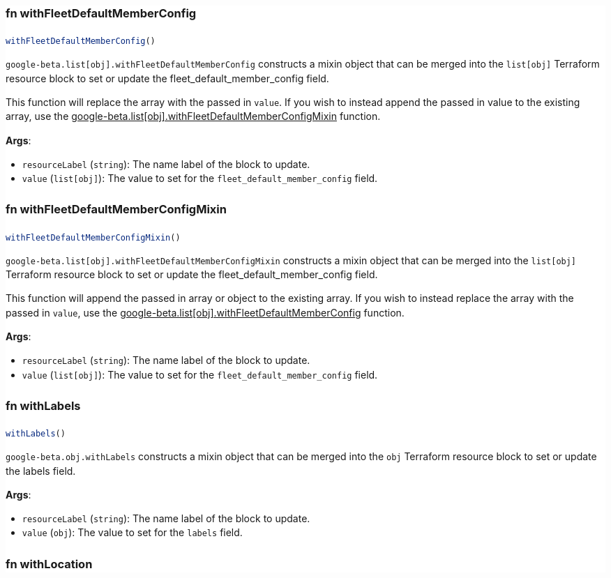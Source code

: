 
### fn withFleetDefaultMemberConfig

```ts
withFleetDefaultMemberConfig()
```

`google-beta.list[obj].withFleetDefaultMemberConfig` constructs a mixin object that can be merged into the `list[obj]`
Terraform resource block to set or update the fleet_default_member_config field.

This function will replace the array with the passed in `value`. If you wish to instead append the
passed in value to the existing array, use the [google-beta.list[obj].withFleetDefaultMemberConfigMixin](TODO) function.


**Args**:
  - `resourceLabel` (`string`): The name label of the block to update.
  - `value` (`list[obj]`): The value to set for the `fleet_default_member_config` field.


### fn withFleetDefaultMemberConfigMixin

```ts
withFleetDefaultMemberConfigMixin()
```

`google-beta.list[obj].withFleetDefaultMemberConfigMixin` constructs a mixin object that can be merged into the `list[obj]`
Terraform resource block to set or update the fleet_default_member_config field.

This function will append the passed in array or object to the existing array. If you wish
to instead replace the array with the passed in `value`, use the [google-beta.list[obj].withFleetDefaultMemberConfig](TODO)
function.


**Args**:
  - `resourceLabel` (`string`): The name label of the block to update.
  - `value` (`list[obj]`): The value to set for the `fleet_default_member_config` field.


### fn withLabels

```ts
withLabels()
```

`google-beta.obj.withLabels` constructs a mixin object that can be merged into the `obj`
Terraform resource block to set or update the labels field.



**Args**:
  - `resourceLabel` (`string`): The name label of the block to update.
  - `value` (`obj`): The value to set for the `labels` field.


### fn withLocation
